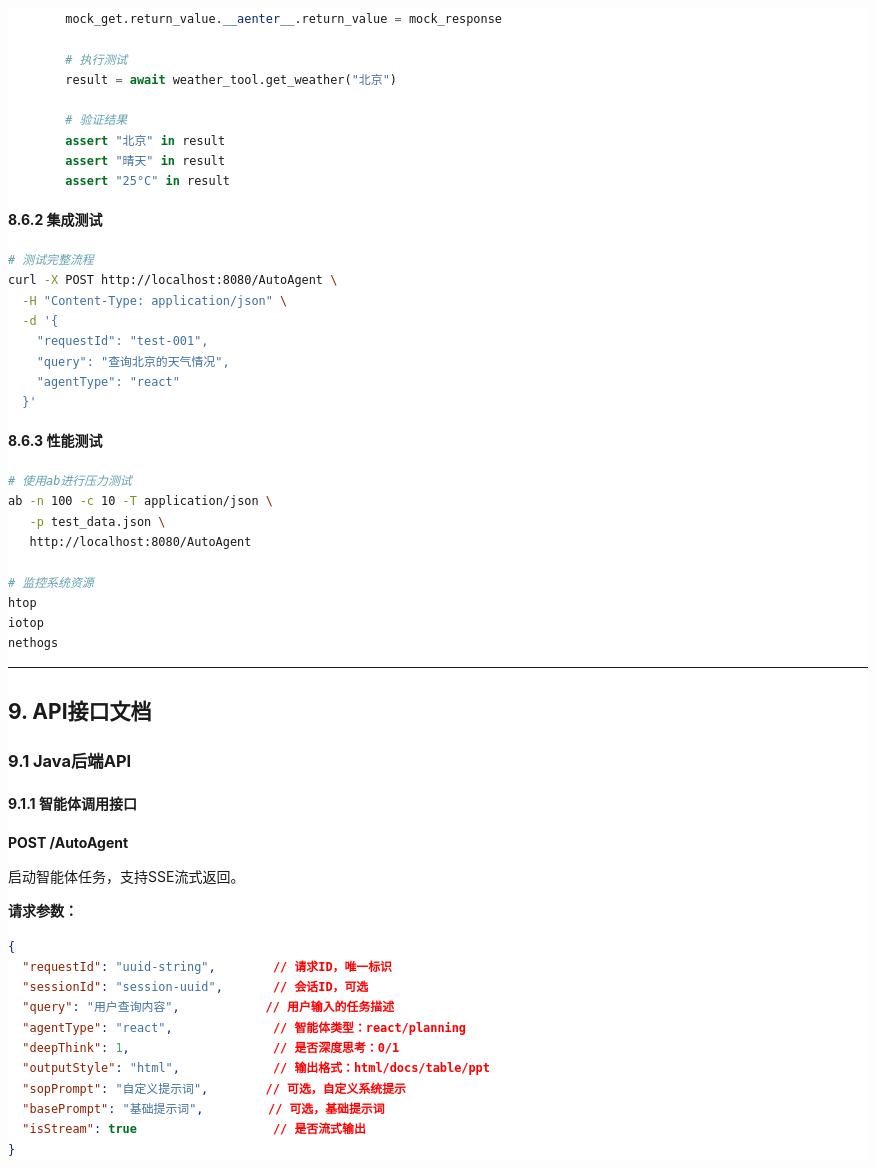 ```python
        mock_get.return_value.__aenter__.return_value = mock_response
        
        # 执行测试
        result = await weather_tool.get_weather("北京")
        
        # 验证结果
        assert "北京" in result
        assert "晴天" in result
        assert "25°C" in result
```

#### 8.6.2 集成测试

```bash
# 测试完整流程
curl -X POST http://localhost:8080/AutoAgent \
  -H "Content-Type: application/json" \
  -d '{
    "requestId": "test-001",
    "query": "查询北京的天气情况",
    "agentType": "react"
  }'
```

#### 8.6.3 性能测试

```bash
# 使用ab进行压力测试
ab -n 100 -c 10 -T application/json \
   -p test_data.json \
   http://localhost:8080/AutoAgent

# 监控系统资源
htop
iotop
nethogs
```

---

## 9. API接口文档

### 9.1 Java后端API

#### 9.1.1 智能体调用接口

**POST /AutoAgent**

启动智能体任务，支持SSE流式返回。

**请求参数：**
```json
{
  "requestId": "uuid-string",        // 请求ID，唯一标识
  "sessionId": "session-uuid",       // 会话ID，可选
  "query": "用户查询内容",            // 用户输入的任务描述
  "agentType": "react",              // 智能体类型：react/planning
  "deepThink": 1,                    // 是否深度思考：0/1
  "outputStyle": "html",             // 输出格式：html/docs/table/ppt
  "sopPrompt": "自定义提示词",        // 可选，自定义系统提示
  "basePrompt": "基础提示词",         // 可选，基础提示词
  "isStream": true                   // 是否流式输出
}
```
